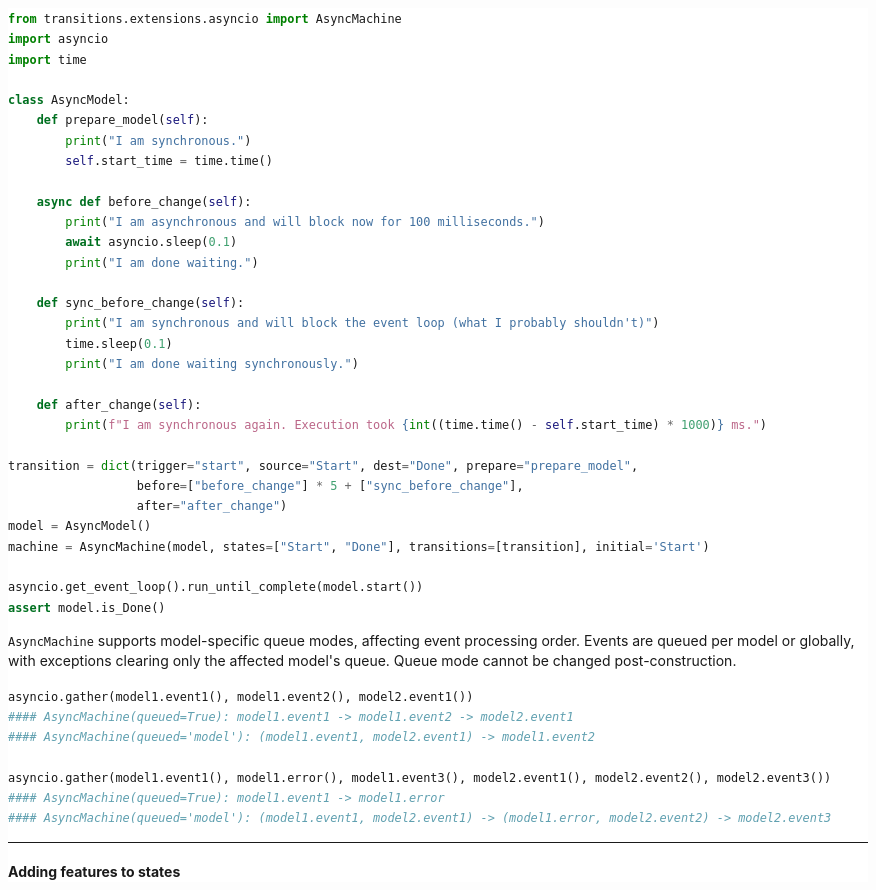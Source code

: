 ```python
from transitions.extensions.asyncio import AsyncMachine
import asyncio
import time

class AsyncModel:
    def prepare_model(self):
        print("I am synchronous.")
        self.start_time = time.time()

    async def before_change(self):
        print("I am asynchronous and will block now for 100 milliseconds.")
        await asyncio.sleep(0.1)
        print("I am done waiting.")

    def sync_before_change(self):
        print("I am synchronous and will block the event loop (what I probably shouldn't)")
        time.sleep(0.1)
        print("I am done waiting synchronously.")

    def after_change(self):
        print(f"I am synchronous again. Execution took {int((time.time() - self.start_time) * 1000)} ms.")

transition = dict(trigger="start", source="Start", dest="Done", prepare="prepare_model",
                  before=["before_change"] * 5 + ["sync_before_change"],
                  after="after_change")
model = AsyncModel()
machine = AsyncMachine(model, states=["Start", "Done"], transitions=[transition], initial='Start')

asyncio.get_event_loop().run_until_complete(model.start())
assert model.is_Done()
```

`AsyncMachine` supports model-specific queue modes, affecting event processing order. Events are queued per model or globally, with exceptions clearing only the affected model's queue. Queue mode cannot be changed post-construction.

```python
asyncio.gather(model1.event1(), model1.event2(), model2.event1())
#### AsyncMachine(queued=True): model1.event1 -> model1.event2 -> model2.event1
#### AsyncMachine(queued='model'): (model1.event1, model2.event1) -> model1.event2

asyncio.gather(model1.event1(), model1.error(), model1.event3(), model2.event1(), model2.event2(), model2.event3())
#### AsyncMachine(queued=True): model1.event1 -> model1.error
#### AsyncMachine(queued='model'): (model1.event1, model2.event1) -> (model1.error, model2.event2) -> model2.event3
```

---

#### <a name="state-features"></a>Adding features to states
